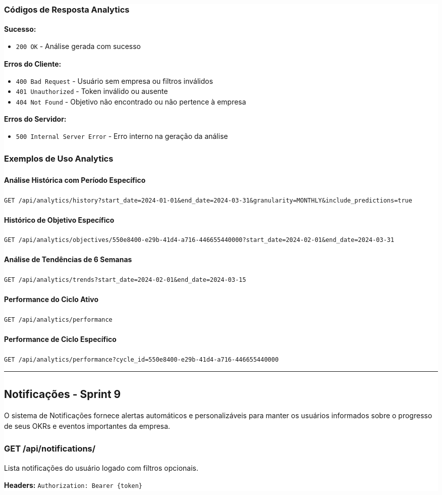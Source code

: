 ### Códigos de Resposta Analytics

**Sucesso:**
- `200 OK` - Análise gerada com sucesso

**Erros do Cliente:**
- `400 Bad Request` - Usuário sem empresa ou filtros inválidos
- `401 Unauthorized` - Token inválido ou ausente
- `404 Not Found` - Objetivo não encontrado ou não pertence à empresa

**Erros do Servidor:**
- `500 Internal Server Error` - Erro interno na geração da análise

### Exemplos de Uso Analytics

#### Análise Histórica com Período Específico
```
GET /api/analytics/history?start_date=2024-01-01&end_date=2024-03-31&granularity=MONTHLY&include_predictions=true
```

#### Histórico de Objetivo Específico
```
GET /api/analytics/objectives/550e8400-e29b-41d4-a716-446655440000?start_date=2024-02-01&end_date=2024-03-31
```

#### Análise de Tendências de 6 Semanas
```
GET /api/analytics/trends?start_date=2024-02-01&end_date=2024-03-15
```

#### Performance do Ciclo Ativo
```
GET /api/analytics/performance
```

#### Performance de Ciclo Específico
```
GET /api/analytics/performance?cycle_id=550e8400-e29b-41d4-a716-446655440000
```

---

## Notificações - Sprint 9

O sistema de Notificações fornece alertas automáticos e personalizáveis para manter os usuários informados sobre o progresso de seus OKRs e eventos importantes da empresa.

### GET /api/notifications/
Lista notificações do usuário logado com filtros opcionais.

**Headers:** `Authorization: Bearer {token}`
